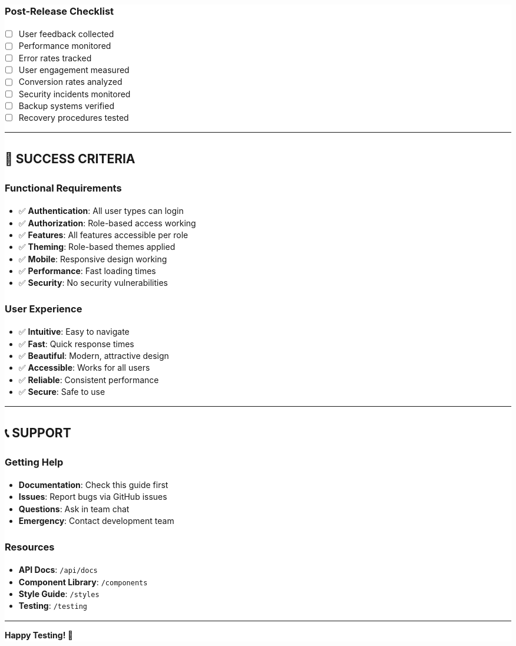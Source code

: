 ### **Post-Release Checklist**
- [ ] User feedback collected
- [ ] Performance monitored
- [ ] Error rates tracked
- [ ] User engagement measured
- [ ] Conversion rates analyzed
- [ ] Security incidents monitored
- [ ] Backup systems verified
- [ ] Recovery procedures tested

---

## 🎉 **SUCCESS CRITERIA**

### **Functional Requirements**
- ✅ **Authentication**: All user types can login
- ✅ **Authorization**: Role-based access working
- ✅ **Features**: All features accessible per role
- ✅ **Theming**: Role-based themes applied
- ✅ **Mobile**: Responsive design working
- ✅ **Performance**: Fast loading times
- ✅ **Security**: No security vulnerabilities

### **User Experience**
- ✅ **Intuitive**: Easy to navigate
- ✅ **Fast**: Quick response times
- ✅ **Beautiful**: Modern, attractive design
- ✅ **Accessible**: Works for all users
- ✅ **Reliable**: Consistent performance
- ✅ **Secure**: Safe to use

---

## 📞 **SUPPORT**

### **Getting Help**
- **Documentation**: Check this guide first
- **Issues**: Report bugs via GitHub issues
- **Questions**: Ask in team chat
- **Emergency**: Contact development team

### **Resources**
- **API Docs**: `/api/docs`
- **Component Library**: `/components`
- **Style Guide**: `/styles`
- **Testing**: `/testing`

---

**Happy Testing! 🚀**

